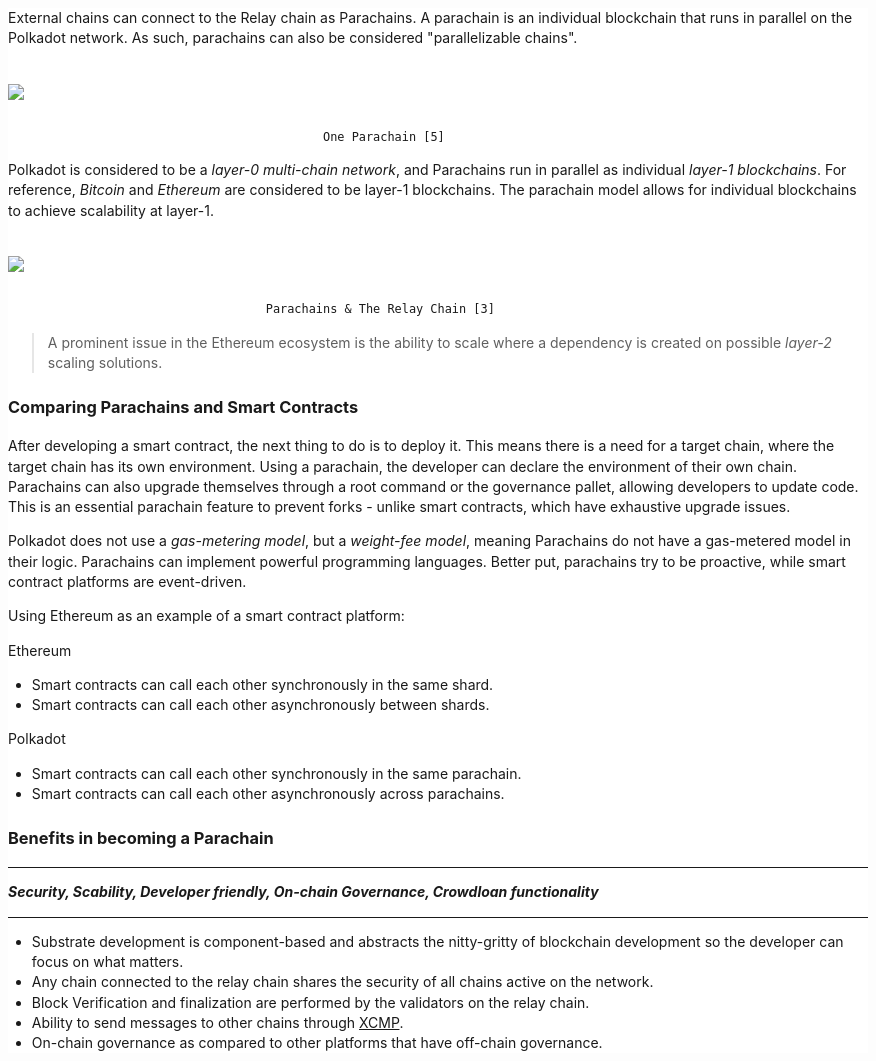 External chains can connect to the Relay chain as Parachains. A parachain is an individual blockchain that runs in parallel on the Polkadot network. As such, parachains can also be considered "parallelizable chains".

  ## ![](../../../.gitbook/assets/one_parachain.png) 
                                                One Parachain [5]


Polkadot is considered to be a *layer-0 multi-chain network*, and Parachains run in parallel as individual *layer-1 blockchains*. For reference, *Bitcoin* and *Ethereum* are considered to be layer-1 blockchains. The parachain model allows for individual blockchains to achieve scalability at layer-1. 

  ## ![](../../../.gitbook/assets/polkadot-relay-chain.png)
                                        Parachains & The Relay Chain [3]


> A prominent issue in the Ethereum ecosystem is the ability to scale where a dependency is created on 
> possible *layer-2* scaling solutions. 

### Comparing Parachains and Smart Contracts

After developing a smart contract, the next thing to do is to deploy it. This means there is a need for a target chain, where 
the target chain has its own environment. Using a parachain, the developer can declare the environment of their own chain. Parachains can also upgrade themselves through a root command or the governance pallet, allowing developers to update code. This is an essential parachain feature to prevent forks - unlike smart contracts, which have exhaustive upgrade issues.

Polkadot does not use a *gas-metering model*, but a *weight-fee model*, meaning Parachains do not have a gas-metered model in their logic. Parachains can implement powerful programming languages. Better put, parachains try to be proactive, while smart contract platforms are event-driven. 
 
Using Ethereum as an example of a smart contract platform:

Ethereum
- Smart contracts can call each other synchronously in the same shard.
- Smart contracts can call each other asynchronously between shards.
 
Polkadot
- Smart contracts can call each other synchronously in the same parachain.
- Smart contracts can call each other asynchronously across parachains.

### Benefits in becoming a Parachain
---
***Security, Scability, Developer friendly, On-chain Governance, Crowdloan functionality*** 

---
- Substrate development is component-based and abstracts the nitty-gritty of blockchain development so the 
  developer can focus on what matters.
- Any chain connected to the relay chain shares the security of all chains active on the network.
- Block Verification and finalization are performed by the validators on the relay chain.
- Ability to send messages to other chains through [XCMP](https://wiki.polkadot.network/docs/en/learn-crosschain#docsNav).
- On-chain governance as compared to other platforms that have off-chain governance.

